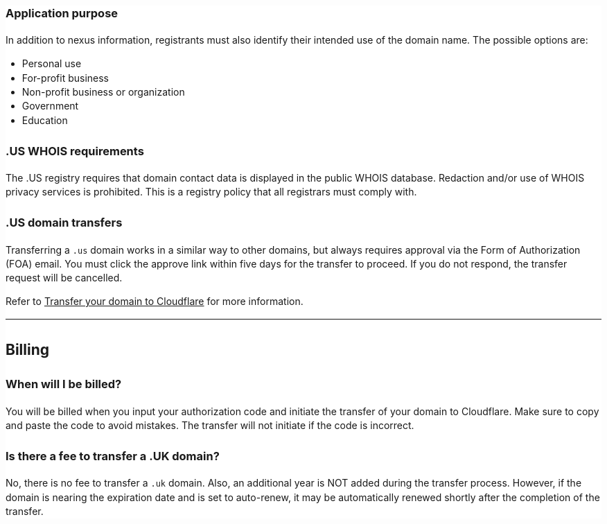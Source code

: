 ### Application purpose

In addition to nexus information, registrants must also identify their intended use of the domain name. The possible options are:

*   Personal use
*   For-profit business
*   Non-profit business or organization
*   Government
*   Education

### .US WHOIS requirements

The .US registry requires that domain contact data is displayed in the public WHOIS database. Redaction and/or use of WHOIS privacy services is prohibited. This is a registry policy that all registrars must comply with.

### .US domain transfers

Transferring a `.us` domain works in a similar way to other domains, but always requires approval via the Form of Authorization (FOA) email. You must click the approve link within five days for the transfer to proceed. If you do not respond, the transfer request will be cancelled.

Refer to [Transfer your domain to Cloudflare](/registrar/get-started/transfer-domain-to-cloudflare/) for more information.

***

## Billing

### When will I be billed?

You will be billed when you input your authorization code and initiate the transfer of your domain to Cloudflare. Make sure to copy and paste the code to avoid mistakes. The transfer will not initiate if the code is incorrect.

### Is there a fee to transfer a .UK domain?

No, there is no fee to transfer a `.uk` domain. Also, an additional year is NOT added during the transfer process. However, if the domain is nearing the expiration date and is set to auto-renew, it may be automatically renewed shortly after the completion of the transfer.
